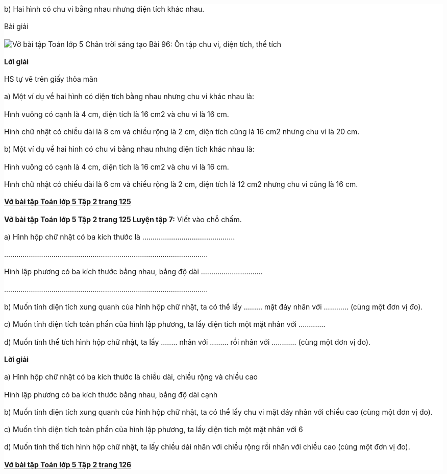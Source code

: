 b) Hai hình có chu vi bằng nhau nhưng diện tích khác nhau.

Bài giải

![Vở bài tập Toán lớp 5 Chân trời sáng tạo Bài 96: Ôn tập chu vi, diện tích, thể tích](https://vietjack.com/vbt-toan-5-ct/images/bai-96-on-tap-chu-vi-dien-tich-the-tich-2a.PNG)

**Lời giải**

HS tự vẽ trên giấy thỏa mãn

a) Một ví dụ về hai hình có diện tích bằng nhau nhưng chu vi khác nhau là:

Hình vuông có cạnh là 4 cm, diện tích là 16 cm2 và chu vi là 16 cm.

Hình chữ nhật có chiều dài là 8 cm và chiều rộng là 2 cm, diện tích cũng là 16 cm2 nhưng chu vi là 20 cm.

b) Một ví dụ về hai hình có chu vi bằng nhau nhưng diện tích khác nhau là:

Hình vuông có cạnh là 4 cm, diện tích là 16 cm2 và chu vi là 16 cm.

Hình chữ nhật có chiều dài là 6 cm và chiều rộng là 2 cm, diện tích là 12 cm2 nhưng chu vi cũng là 16 cm.

[**Vở bài tập Toán lớp 5 Tập 2 trang 125**](https://vietjack.com/vbt-toan-5-ct/vbt-toan-lop-5-tap-2-trang-125.jsp)

**Vở bài tập Toán lớp 5 Tập 2 trang 125 Luyện tập 7:** Viết vào chỗ chấm. 

a) Hình hộp chữ nhật có ba kích thước là .............................................

...................................................................................................

Hình lập phương có ba kích thước bằng nhau, bằng độ dài ..............................

...................................................................................................

b) Muốn tính diện tích xung quanh của hình hộp chữ nhật, ta có thể lấy ......... mặt đáy nhân với ............ (cùng một đơn vị đo).

c) Muốn tính diện tích toàn phần của hình lập phương, ta lấy diện tích một mặt nhân với .............

d) Muốn tính thể tích hình hộp chữ nhật, ta lấy ........ nhân với ......... rồi nhân với ............ (cùng một đơn vị đo).

**Lời giải**

a) Hình hộp chữ nhật có ba kích thước là chiều dài, chiều rộng và chiều cao

Hình lập phương có ba kích thước bằng nhau, bằng độ dài cạnh

b) Muốn tính diện tích xung quanh của hình hộp chữ nhật, ta có thể lấy chu vi mặt đáy nhân với chiều cao (cùng một đơn vị đo).

c) Muốn tính diện tích toàn phần của hình lập phương, ta lấy diện tích một mặt nhân với 6

d) Muốn tính thể tích hình hộp chữ nhật, ta lấy chiều dài nhân với chiều rộng rồi nhân với chiều cao (cùng một đơn vị đo).

[**Vở bài tập Toán lớp 5 Tập 2 trang 126**](https://vietjack.com/vbt-toan-5-ct/vbt-toan-lop-5-tap-2-trang-126.jsp)
